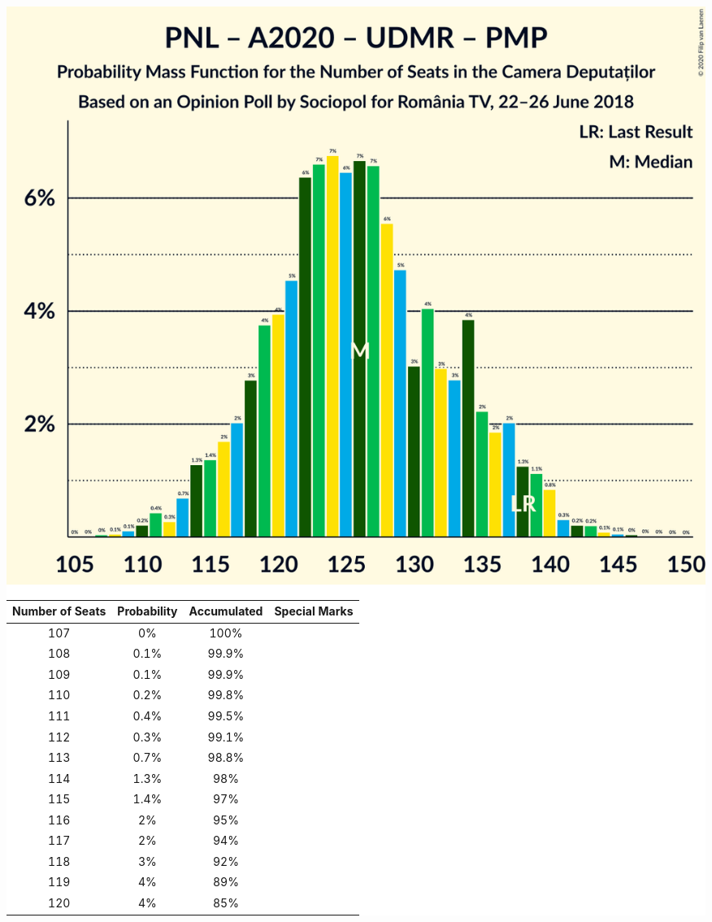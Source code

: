 ![Graph with seats probability mass function not yet produced](2018-06-26-Sociopol-coalitions-seats-pmf-pnl–a2020–udmr–pmp.png "Seats Probability Mass Function")

| Number of Seats | Probability | Accumulated | Special Marks |
|:---------------:|:-----------:|:-----------:|:-------------:|
| 107 | 0% | 100% |  |
| 108 | 0.1% | 99.9% |  |
| 109 | 0.1% | 99.9% |  |
| 110 | 0.2% | 99.8% |  |
| 111 | 0.4% | 99.5% |  |
| 112 | 0.3% | 99.1% |  |
| 113 | 0.7% | 98.8% |  |
| 114 | 1.3% | 98% |  |
| 115 | 1.4% | 97% |  |
| 116 | 2% | 95% |  |
| 117 | 2% | 94% |  |
| 118 | 3% | 92% |  |
| 119 | 4% | 89% |  |
| 120 | 4% | 85% |  |
